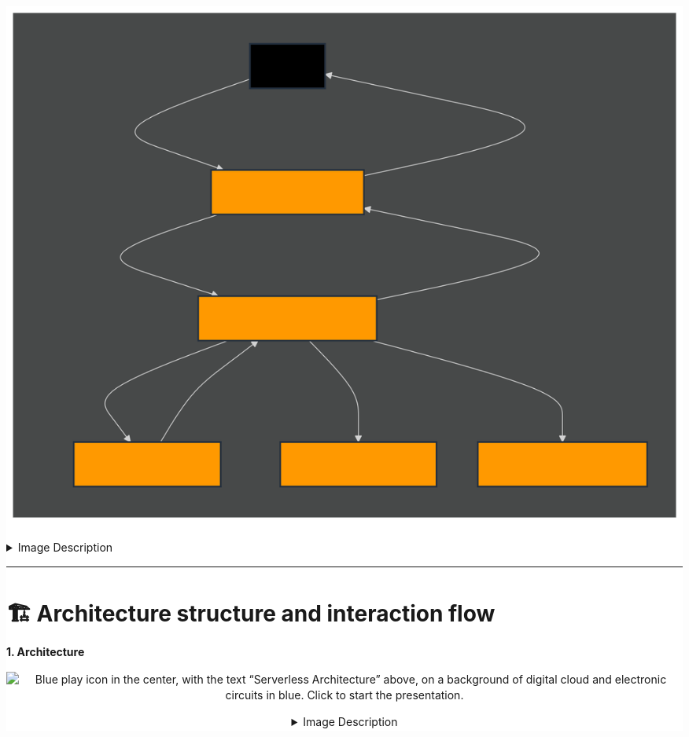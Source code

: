 ![Flowchart of the AWS system, representing the interaction between services such as API Gateway, Lambda, Textract, S3 and CloudWatch, with the user at the top.](./assets/imagens/readme/sistema-en.svg)

<div align="left">

<details><summary>Image Description</summary></details>

</div>

---

# 🏗️ Architecture structure and interaction flow

**1. Architecture**

<div align="center">
	
![Blue play icon in the center, with the text “Serverless Architecture” above, on a background of digital cloud and electronic circuits in blue. Click to start the presentation.](./assets/imagens/readme/aws-en.gif)

<details><summary>Image Description</summary></details>
